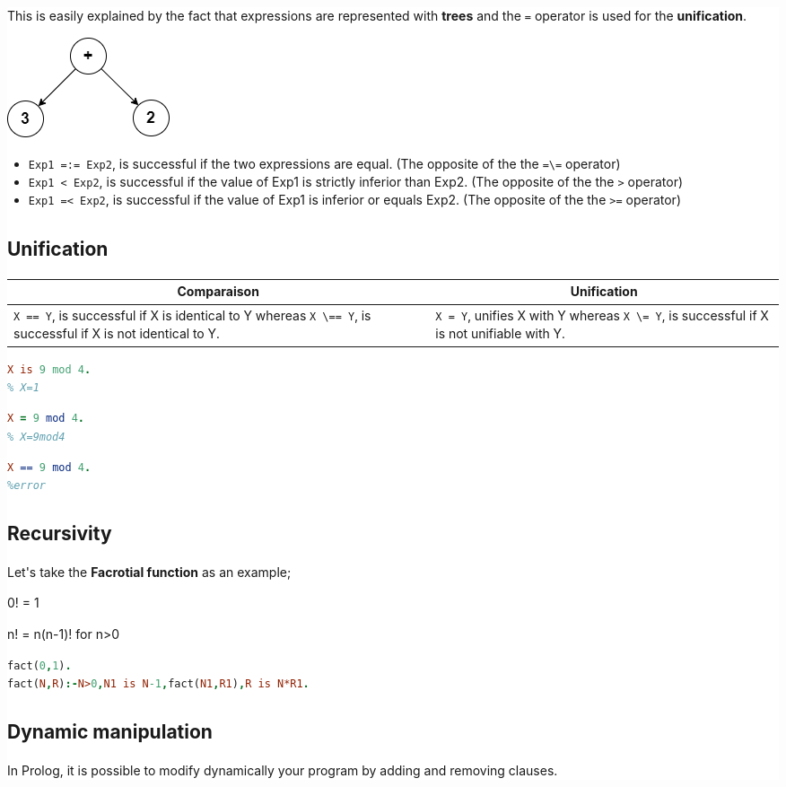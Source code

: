 This is easily explained by the fact that expressions are represented with __trees__ and the ``=`` operator is used for the __unification__.

![num_tree](assets/num_tree.png)

* ``Exp1 =:= Exp2``, is successful if the two expressions are equal. (The opposite of the the ``=\=`` operator)
* ``Exp1 < Exp2``, is successful if the value of Exp1 is strictly inferior than Exp2. (The opposite of the the ``>`` operator)
* ``Exp1 =< Exp2``, is successful if the value of Exp1 is inferior or equals Exp2. (The opposite of the the ``>=`` operator)

## Unification

| Comparaison                                       | Unification |
| ------------------------------------------------- | ----------- |
| ``X == Y``, is successful if X is identical to Y whereas ``X \== Y``, is successful if X is not identical to Y. | ``X = Y``, unifies X with Y whereas ``X \= Y``, is successful if X is not unifiable with Y. |

``` prolog
X is 9 mod 4.
% X=1
```

``` prolog
X = 9 mod 4.
% X=9mod4
```

``` prolog
X == 9 mod 4.
%error
```

## Recursivity

Let's take the __Facrotial function__ as an example;

0! = 1

n! = n(n-1)! for n>0

``` prolog
fact(0,1).
fact(N,R):-N>0,N1 is N-1,fact(N1,R1),R is N*R1.
```

## Dynamic manipulation

In Prolog, it is possible to modify dynamically your program by adding and removing clauses.
